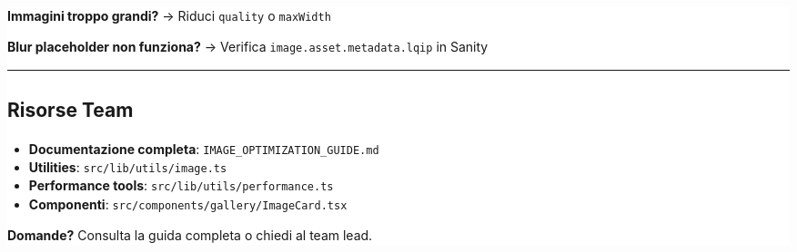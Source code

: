 **Immagini troppo grandi?**
→ Riduci `quality` o `maxWidth`

**Blur placeholder non funziona?**
→ Verifica `image.asset.metadata.lqip` in Sanity

---

## Risorse Team

- **Documentazione completa**: `IMAGE_OPTIMIZATION_GUIDE.md`
- **Utilities**: `src/lib/utils/image.ts`
- **Performance tools**: `src/lib/utils/performance.ts`
- **Componenti**: `src/components/gallery/ImageCard.tsx`

**Domande?** Consulta la guida completa o chiedi al team lead.
